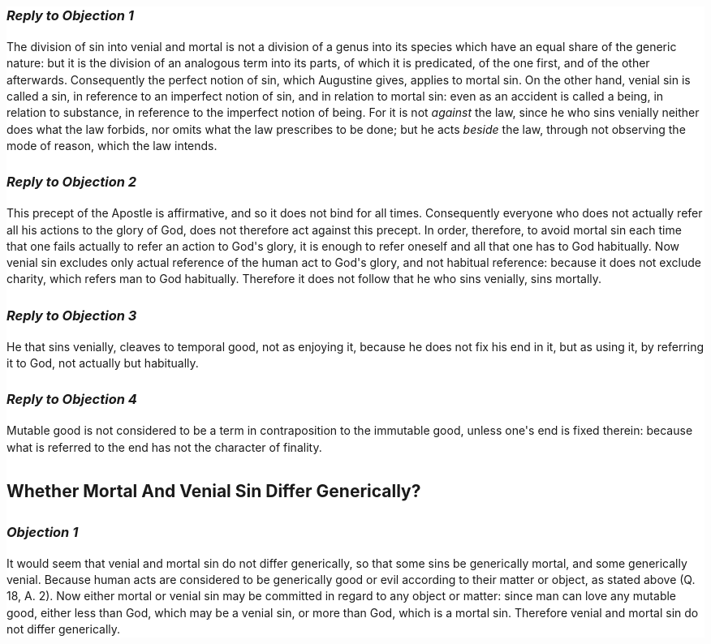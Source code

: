 ### *Reply to Objection 1*
The division of sin into venial and mortal is not a
division of a genus into its species which have an equal share of the
generic nature: but it is the division of an analogous term into its
parts, of which it is predicated, of the one first, and of the other
afterwards. Consequently the perfect notion of sin, which Augustine
gives, applies to mortal sin. On the other hand, venial sin is called
a sin, in reference to an imperfect notion of sin, and in relation to
mortal sin: even as an accident is called a being, in relation to
substance, in reference to the imperfect notion of being. For it is
not _against_ the law, since he who sins venially neither does what
the law forbids, nor omits what the law prescribes to be done; but he
acts _beside_ the law, through not observing the mode of reason,
which the law intends.

### *Reply to Objection 2*
This precept of the Apostle is affirmative, and so it
does not bind for all times. Consequently everyone who does not
actually refer all his actions to the glory of God, does not
therefore act against this precept. In order, therefore, to avoid
mortal sin each time that one fails actually to refer an action to
God's glory, it is enough to refer oneself and all that one has to
God habitually. Now venial sin excludes only actual reference of the
human act to God's glory, and not habitual reference: because it does
not exclude charity, which refers man to God habitually. Therefore it
does not follow that he who sins venially, sins mortally.

### *Reply to Objection 3*
He that sins venially, cleaves to temporal good, not as
enjoying it, because he does not fix his end in it, but as using it,
by referring it to God, not actually but habitually.

### *Reply to Objection 4*
Mutable good is not considered to be a term in
contraposition to the immutable good, unless one's end is fixed
therein: because what is referred to the end has not the character of
finality.

## Whether Mortal And Venial Sin Differ Generically?

### *Objection 1*
It would seem that venial and mortal sin do not differ
generically, so that some sins be generically mortal, and some
generically venial. Because human acts are considered to be
generically good or evil according to their matter or object, as
stated above (Q. 18, A. 2). Now either mortal or venial sin may be
committed in regard to any object or matter: since man can love any
mutable good, either less than God, which may be a venial sin, or
more than God, which is a mortal sin. Therefore venial and mortal sin
do not differ generically.
